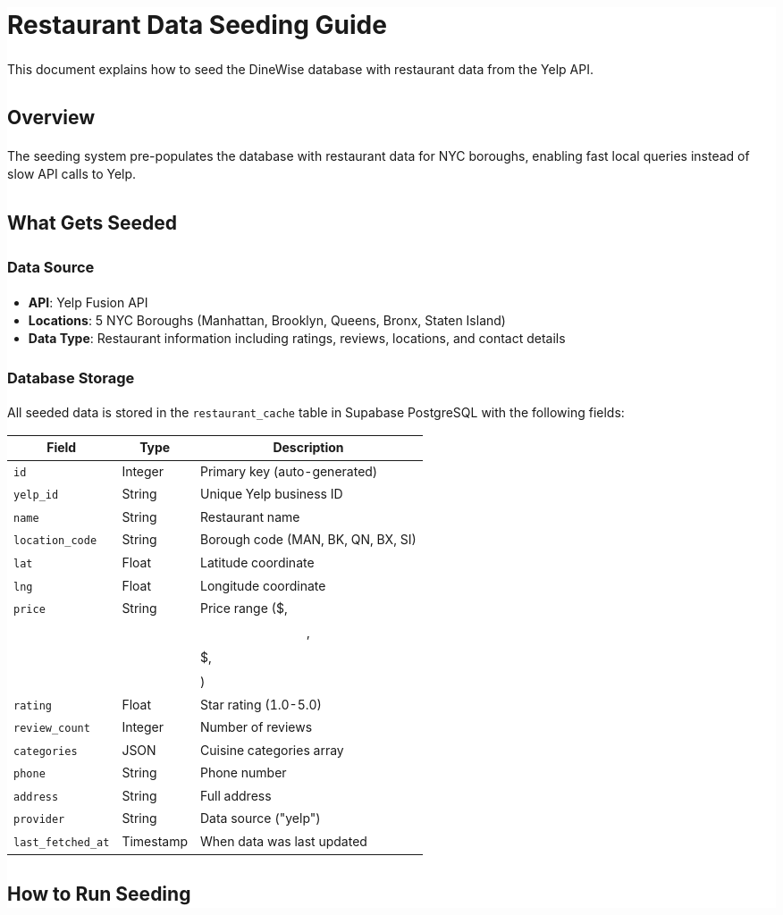 # Restaurant Data Seeding Guide

This document explains how to seed the DineWise database with restaurant data from the Yelp API.

## Overview

The seeding system pre-populates the database with restaurant data for NYC boroughs, enabling fast local queries instead of slow API calls to Yelp.

## What Gets Seeded

### Data Source
- **API**: Yelp Fusion API
- **Locations**: 5 NYC Boroughs (Manhattan, Brooklyn, Queens, Bronx, Staten Island)
- **Data Type**: Restaurant information including ratings, reviews, locations, and contact details

### Database Storage
All seeded data is stored in the `restaurant_cache` table in Supabase PostgreSQL with the following fields:

| Field | Type | Description |
|-------|------|-------------|
| `id` | Integer | Primary key (auto-generated) |
| `yelp_id` | String | Unique Yelp business ID |
| `name` | String | Restaurant name |
| `location_code` | String | Borough code (MAN, BK, QN, BX, SI) |
| `lat` | Float | Latitude coordinate |
| `lng` | Float | Longitude coordinate |
| `price` | String | Price range ($, $$, $$$, $$$$) |
| `rating` | Float | Star rating (1.0-5.0) |
| `review_count` | Integer | Number of reviews |
| `categories` | JSON | Cuisine categories array |
| `phone` | String | Phone number |
| `address` | String | Full address |
| `provider` | String | Data source ("yelp") |
| `last_fetched_at` | Timestamp | When data was last updated |

## How to Run Seeding
